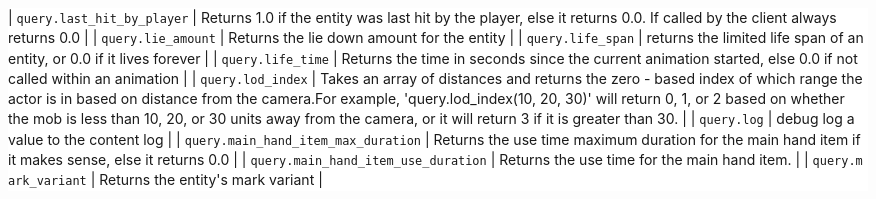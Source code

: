 | `query.last_hit_by_player`            | Returns 1.0 if the entity was last hit by the player, else it returns 0.0. If called by the client always returns 0.0                                                                                                                                                                                                                                                                                                                                                                                                                                                                                                          |
| `query.lie_amount`                    | Returns the lie down amount for the entity                                                                                                                                                                                                                                                                                                                                                                                                                                                                                                                                                                                     |
| `query.life_span`                     | returns the limited life span of an entity, or 0.0 if it lives forever                                                                                                                                                                                                                                                                                                                                                                                                                                                                                                                                                         |
| `query.life_time`                     | Returns the time in seconds since the current animation started, else 0.0 if not called within an animation                                                                                                                                                                                                                                                                                                                                                                                                                                                                                                                    |
| `query.lod_index`                     | Takes an array of distances and returns the zero - based index of which range the actor is in based on distance from the camera.For example, 'query.lod_index(10, 20, 30)' will return 0, 1, or 2 based on whether the mob is less than 10, 20, or 30 units away from the camera, or it will return 3 if it is greater than 30.                                                                                                                                                                                                                                                                                                |
| `query.log`                           | debug log a value to the content log                                                                                                                                                                                                                                                                                                                                                                                                                                                                                                                                                                                           |
| `query.main_hand_item_max_duration`   | Returns the use time maximum duration for the main hand item if it makes sense, else it returns 0.0                                                                                                                                                                                                                                                                                                                                                                                                                                                                                                                            |
| `query.main_hand_item_use_duration`   | Returns the use time for the main hand item.                                                                                                                                                                                                                                                                                                                                                                                                                                                                                                                                                                                   |
| `query.mark_variant`                  | Returns the entity's mark variant                                                                                                                                                                                                                                                                                                                                                                                                                                                                                                                                                                                              |